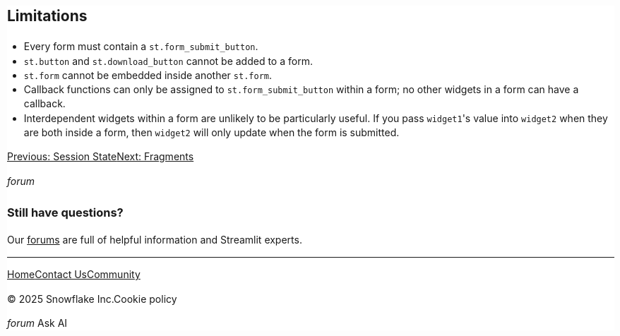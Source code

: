 Limitations
-----------

* Every form must contain a `st.form_submit_button`.
* `st.button` and `st.download_button` cannot be added to a form.
* `st.form` cannot be embedded inside another `st.form`.
* Callback functions can only be assigned to `st.form_submit_button` within a form; no other widgets in a form can have a callback.
* Interdependent widgets within a form are unlikely to be particularly useful. If you pass `widget1`'s value into `widget2` when they are both inside a form, then `widget2` will only update when the form is submitted.

[Previous: Session State](/develop/concepts/architecture/session-state)[Next: Fragments](/develop/concepts/architecture/fragments)

*forum*

### Still have questions?

Our [forums](https://discuss.streamlit.io) are full of helpful information and Streamlit experts.

---

[Home](/)[Contact Us](mailto:hello@streamlit.io?subject=Contact%20from%20documentation%20)[Community](https://discuss.streamlit.io)

© 2025 Snowflake Inc.Cookie policy

*forum* Ask AI
